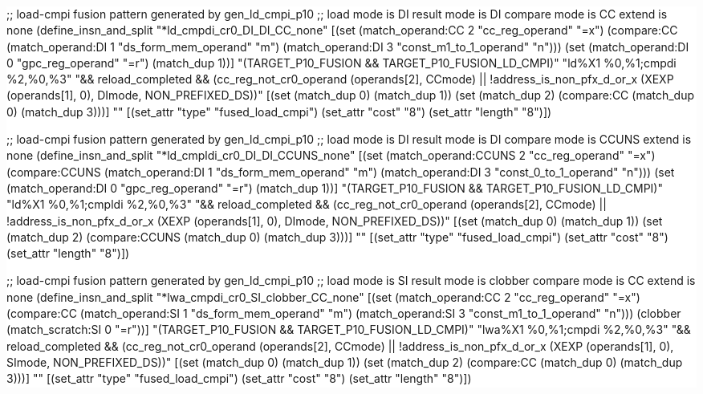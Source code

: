 ;; load-cmpi fusion pattern generated by gen_ld_cmpi_p10
;; load mode is DI result mode is DI compare mode is CC extend is none
(define_insn_and_split "*ld_cmpdi_cr0_DI_DI_CC_none"
  [(set (match_operand:CC 2 "cc_reg_operand" "=x")
        (compare:CC (match_operand:DI 1 "ds_form_mem_operand" "m")
                    (match_operand:DI 3 "const_m1_to_1_operand" "n")))
   (set (match_operand:DI 0 "gpc_reg_operand" "=r") (match_dup 1))]
  "(TARGET_P10_FUSION && TARGET_P10_FUSION_LD_CMPI)"
  "ld%X1 %0,%1\;cmpdi %2,%0,%3"
  "&& reload_completed
   && (cc_reg_not_cr0_operand (operands[2], CCmode)
       || !address_is_non_pfx_d_or_x (XEXP (operands[1], 0),
                                      DImode, NON_PREFIXED_DS))"
  [(set (match_dup 0) (match_dup 1))
   (set (match_dup 2)
        (compare:CC (match_dup 0) (match_dup 3)))]
  ""
  [(set_attr "type" "fused_load_cmpi")
   (set_attr "cost" "8")
   (set_attr "length" "8")])

;; load-cmpi fusion pattern generated by gen_ld_cmpi_p10
;; load mode is DI result mode is DI compare mode is CCUNS extend is none
(define_insn_and_split "*ld_cmpldi_cr0_DI_DI_CCUNS_none"
  [(set (match_operand:CCUNS 2 "cc_reg_operand" "=x")
        (compare:CCUNS (match_operand:DI 1 "ds_form_mem_operand" "m")
                       (match_operand:DI 3 "const_0_to_1_operand" "n")))
   (set (match_operand:DI 0 "gpc_reg_operand" "=r") (match_dup 1))]
  "(TARGET_P10_FUSION && TARGET_P10_FUSION_LD_CMPI)"
  "ld%X1 %0,%1\;cmpldi %2,%0,%3"
  "&& reload_completed
   && (cc_reg_not_cr0_operand (operands[2], CCmode)
       || !address_is_non_pfx_d_or_x (XEXP (operands[1], 0),
                                      DImode, NON_PREFIXED_DS))"
  [(set (match_dup 0) (match_dup 1))
   (set (match_dup 2)
        (compare:CCUNS (match_dup 0) (match_dup 3)))]
  ""
  [(set_attr "type" "fused_load_cmpi")
   (set_attr "cost" "8")
   (set_attr "length" "8")])

;; load-cmpi fusion pattern generated by gen_ld_cmpi_p10
;; load mode is SI result mode is clobber compare mode is CC extend is none
(define_insn_and_split "*lwa_cmpdi_cr0_SI_clobber_CC_none"
  [(set (match_operand:CC 2 "cc_reg_operand" "=x")
        (compare:CC (match_operand:SI 1 "ds_form_mem_operand" "m")
                    (match_operand:SI 3 "const_m1_to_1_operand" "n")))
   (clobber (match_scratch:SI 0 "=r"))]
  "(TARGET_P10_FUSION && TARGET_P10_FUSION_LD_CMPI)"
  "lwa%X1 %0,%1\;cmpdi %2,%0,%3"
  "&& reload_completed
   && (cc_reg_not_cr0_operand (operands[2], CCmode)
       || !address_is_non_pfx_d_or_x (XEXP (operands[1], 0),
                                      SImode, NON_PREFIXED_DS))"
  [(set (match_dup 0) (match_dup 1))
   (set (match_dup 2)
        (compare:CC (match_dup 0) (match_dup 3)))]
  ""
  [(set_attr "type" "fused_load_cmpi")
   (set_attr "cost" "8")
   (set_attr "length" "8")])
